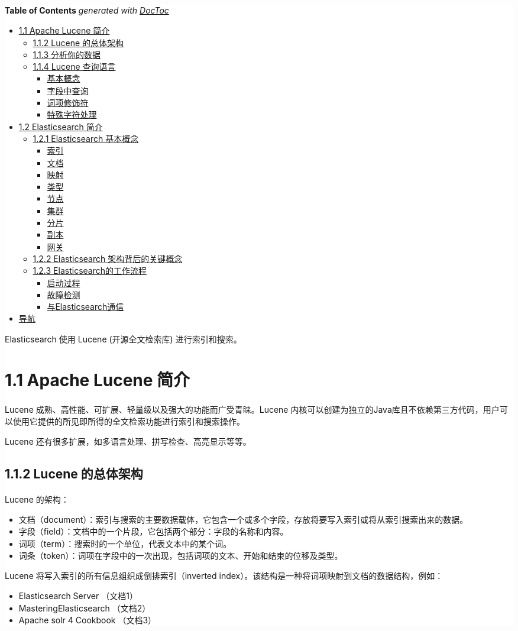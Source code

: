 

**Table of Contents**  *generated with [DocToc](https://github.com/thlorenz/doctoc)*

- [1.1 Apache Lucene 简介](#11-apache-lucene-%E7%AE%80%E4%BB%8B)
  - [1.1.2 Lucene 的总体架构](#112-lucene-%E7%9A%84%E6%80%BB%E4%BD%93%E6%9E%B6%E6%9E%84)
  - [1.1.3 分析你的数据](#113-%E5%88%86%E6%9E%90%E4%BD%A0%E7%9A%84%E6%95%B0%E6%8D%AE)
  - [1.1.4 Lucene 查询语言](#114-lucene-%E6%9F%A5%E8%AF%A2%E8%AF%AD%E8%A8%80)
    - [基本概念](#%E5%9F%BA%E6%9C%AC%E6%A6%82%E5%BF%B5)
    - [字段中查询](#%E5%AD%97%E6%AE%B5%E4%B8%AD%E6%9F%A5%E8%AF%A2)
    - [词项修饰符](#%E8%AF%8D%E9%A1%B9%E4%BF%AE%E9%A5%B0%E7%AC%A6)
    - [特殊字符处理](#%E7%89%B9%E6%AE%8A%E5%AD%97%E7%AC%A6%E5%A4%84%E7%90%86)
- [1.2 Elasticsearch 简介](#12-elasticsearch-%E7%AE%80%E4%BB%8B)
  - [1.2.1 Elasticsearch 基本概念](#121-elasticsearch-%E5%9F%BA%E6%9C%AC%E6%A6%82%E5%BF%B5)
    - [索引](#%E7%B4%A2%E5%BC%95)
    - [文档](#%E6%96%87%E6%A1%A3)
    - [映射](#%E6%98%A0%E5%B0%84)
    - [类型](#%E7%B1%BB%E5%9E%8B)
    - [节点](#%E8%8A%82%E7%82%B9)
    - [集群](#%E9%9B%86%E7%BE%A4)
    - [分片](#%E5%88%86%E7%89%87)
    - [副本](#%E5%89%AF%E6%9C%AC)
    - [网关](#%E7%BD%91%E5%85%B3)
  - [1.2.2 Elasticsearch 架构背后的关键概念](#122-elasticsearch-%E6%9E%B6%E6%9E%84%E8%83%8C%E5%90%8E%E7%9A%84%E5%85%B3%E9%94%AE%E6%A6%82%E5%BF%B5)
  - [1.2.3 Elasticsearch的工作流程](#123-elasticsearch%E7%9A%84%E5%B7%A5%E4%BD%9C%E6%B5%81%E7%A8%8B)
    - [启动过程](#%E5%90%AF%E5%8A%A8%E8%BF%87%E7%A8%8B)
    - [故障检测](#%E6%95%85%E9%9A%9C%E6%A3%80%E6%B5%8B)
    - [与Elasticsearch通信](#%E4%B8%8Eelasticsearch%E9%80%9A%E4%BF%A1)
- [导航](#%E5%AF%BC%E8%88%AA)



Elasticsearch 使用 Lucene (开源全文检索库) 进行索引和搜索。

# 1.1 Apache Lucene 简介

Lucene 成熟、高性能、可扩展、轻量级以及强大的功能而广受青睐。Lucene 内核可以创建为独立的Java库且不依赖第三方代码，用户可以使用它提供的所见即所得的全文检索功能进行索引和搜索操作。

Lucene 还有很多扩展，如多语言处理、拼写检查、高亮显示等等。

## 1.1.2 Lucene 的总体架构

Lucene 的架构：

- 文档（document）：索引与搜索的主要数据载体，它包含一个或多个字段，存放将要写入索引或将从索引搜索出来的数据。
- 字段（field）：文档中的一个片段，它包括两个部分：字段的名称和内容。
- 词项（term）：搜索时的一个单位，代表文本中的某个词。
- 词条（token）：词项在字段中的一次出现，包括词项的文本、开始和结束的位移及类型。


Lucene 将写入索引的所有信息组织成倒排索引（inverted index）。该结构是一种将词项映射到文档的数据结构，例如：

- Elasticsearch Server （文档1）
- MasteringElasticsearch （文档2）
- Apache solr 4 Cookbook （文档3）
